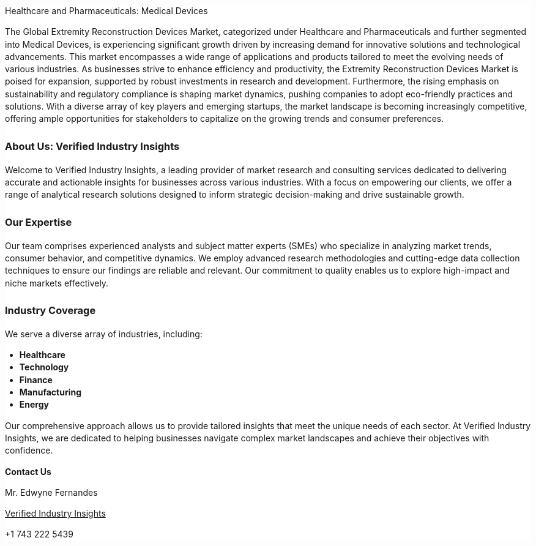 Healthcare and Pharmaceuticals: Medical Devices </h3><p>The Global Extremity Reconstruction Devices Market, categorized under Healthcare and Pharmaceuticals and further segmented into Medical Devices, is experiencing significant growth driven by increasing demand for innovative solutions and technological advancements. This market encompasses a wide range of applications and products tailored to meet the evolving needs of various industries. As businesses strive to enhance efficiency and productivity, the Extremity Reconstruction Devices Market is poised for expansion, supported by robust investments in research and development. Furthermore, the rising emphasis on sustainability and regulatory compliance is shaping market dynamics, pushing companies to adopt eco-friendly practices and solutions. With a diverse array of key players and emerging startups, the market landscape is becoming increasingly competitive, offering ample opportunities for stakeholders to capitalize on the growing trends and consumer preferences.</p><h3>About Us: Verified Industry Insights</h3><p>Welcome to Verified Industry Insights, a leading provider of market research and consulting services dedicated to delivering accurate and actionable insights for businesses across various industries. With a focus on empowering our clients, we offer a range of analytical research solutions designed to inform strategic decision-making and drive sustainable growth.</p><h3>Our Expertise</h3><p>Our team comprises experienced analysts and subject matter experts (SMEs) who specialize in analyzing market trends, consumer behavior, and competitive dynamics. We employ advanced research methodologies and cutting-edge data collection techniques to ensure our findings are reliable and relevant. Our commitment to quality enables us to explore high-impact and niche markets effectively.</p><h3>Industry Coverage</h3><p>We serve a diverse array of industries, including:</p><ul><li><strong>Healthcare</strong></li><li><strong>Technology</strong></li><li><strong>Finance</strong></li><li><strong>Manufacturing</strong></li><li><strong>Energy</strong></li></ul><p>Our comprehensive approach allows us to provide tailored insights that meet the unique needs of each sector. At Verified Industry Insights, we are dedicated to helping businesses navigate complex market landscapes and achieve their objectives with confidence.</p><p><strong>Contact Us</strong></p><p>Mr. Edwyne Fernandes</p><p><a href="https://www.verifiedindustryinsights.com/">Verified Industry Insights</a></p><p>+1 743 222 5439</p>
